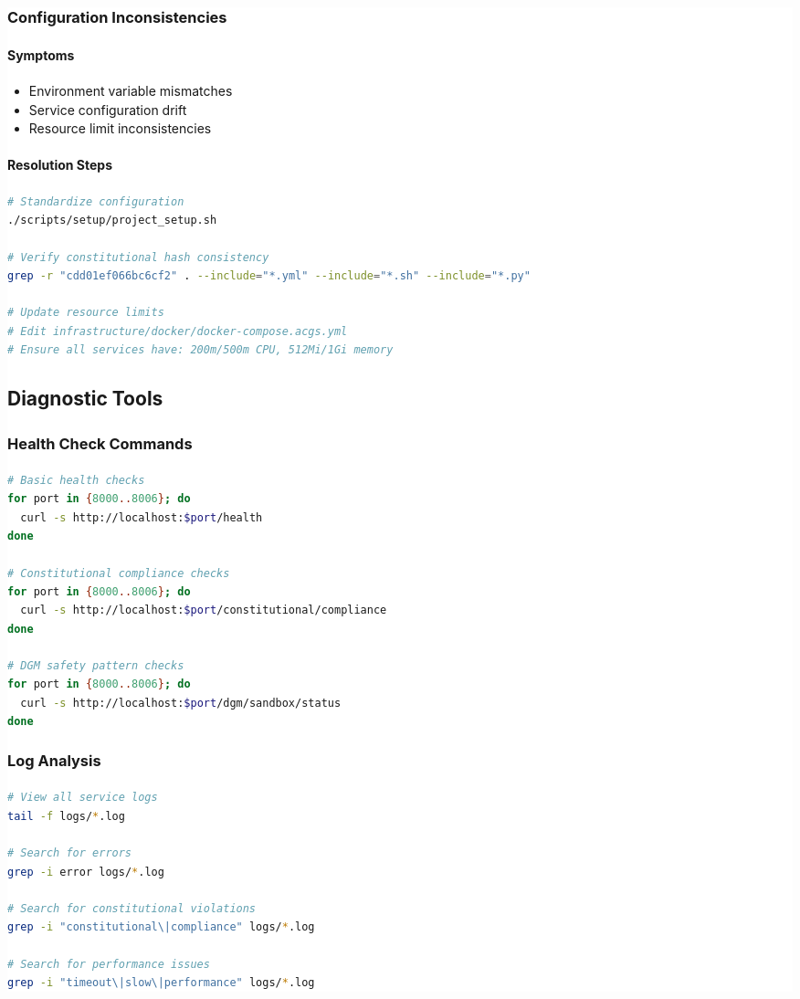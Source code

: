 ```bash
```

### Configuration Inconsistencies

#### Symptoms

- Environment variable mismatches
- Service configuration drift
- Resource limit inconsistencies

#### Resolution Steps

```bash
# Standardize configuration
./scripts/setup/project_setup.sh

# Verify constitutional hash consistency
grep -r "cdd01ef066bc6cf2" . --include="*.yml" --include="*.sh" --include="*.py"

# Update resource limits
# Edit infrastructure/docker/docker-compose.acgs.yml
# Ensure all services have: 200m/500m CPU, 512Mi/1Gi memory
```

## Diagnostic Tools

### Health Check Commands

```bash
# Basic health checks
for port in {8000..8006}; do
  curl -s http://localhost:$port/health
done

# Constitutional compliance checks
for port in {8000..8006}; do
  curl -s http://localhost:$port/constitutional/compliance
done

# DGM safety pattern checks
for port in {8000..8006}; do
  curl -s http://localhost:$port/dgm/sandbox/status
done
```

### Log Analysis

```bash
# View all service logs
tail -f logs/*.log

# Search for errors
grep -i error logs/*.log

# Search for constitutional violations
grep -i "constitutional\|compliance" logs/*.log

# Search for performance issues
grep -i "timeout\|slow\|performance" logs/*.log
```
